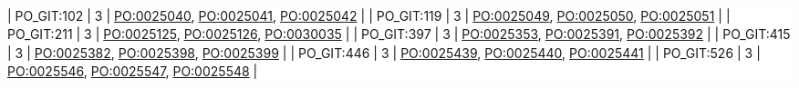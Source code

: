 | PO_GIT:102 |        3 | [PO:0025040](https://bioregistry.io/PO:0025040), [PO:0025041](https://bioregistry.io/PO:0025041), [PO:0025042](https://bioregistry.io/PO:0025042)                                                                                                                                                                                                                                                                                                                                                                                                                                                                                                                                                                                                                  |
| PO_GIT:119 |        3 | [PO:0025049](https://bioregistry.io/PO:0025049), [PO:0025050](https://bioregistry.io/PO:0025050), [PO:0025051](https://bioregistry.io/PO:0025051)                                                                                                                                                                                                                                                                                                                                                                                                                                                                                                                                                                                                                  |
| PO_GIT:211 |        3 | [PO:0025125](https://bioregistry.io/PO:0025125), [PO:0025126](https://bioregistry.io/PO:0025126), [PO:0030035](https://bioregistry.io/PO:0030035)                                                                                                                                                                                                                                                                                                                                                                                                                                                                                                                                                                                                                  |
| PO_GIT:397 |        3 | [PO:0025353](https://bioregistry.io/PO:0025353), [PO:0025391](https://bioregistry.io/PO:0025391), [PO:0025392](https://bioregistry.io/PO:0025392)                                                                                                                                                                                                                                                                                                                                                                                                                                                                                                                                                                                                                  |
| PO_GIT:415 |        3 | [PO:0025382](https://bioregistry.io/PO:0025382), [PO:0025398](https://bioregistry.io/PO:0025398), [PO:0025399](https://bioregistry.io/PO:0025399)                                                                                                                                                                                                                                                                                                                                                                                                                                                                                                                                                                                                                  |
| PO_GIT:446 |        3 | [PO:0025439](https://bioregistry.io/PO:0025439), [PO:0025440](https://bioregistry.io/PO:0025440), [PO:0025441](https://bioregistry.io/PO:0025441)                                                                                                                                                                                                                                                                                                                                                                                                                                                                                                                                                                                                                  |
| PO_GIT:526 |        3 | [PO:0025546](https://bioregistry.io/PO:0025546), [PO:0025547](https://bioregistry.io/PO:0025547), [PO:0025548](https://bioregistry.io/PO:0025548)                                                                                                                                                                                                                                                                                                                                                                                                                                                                                                                                                                                                                  |